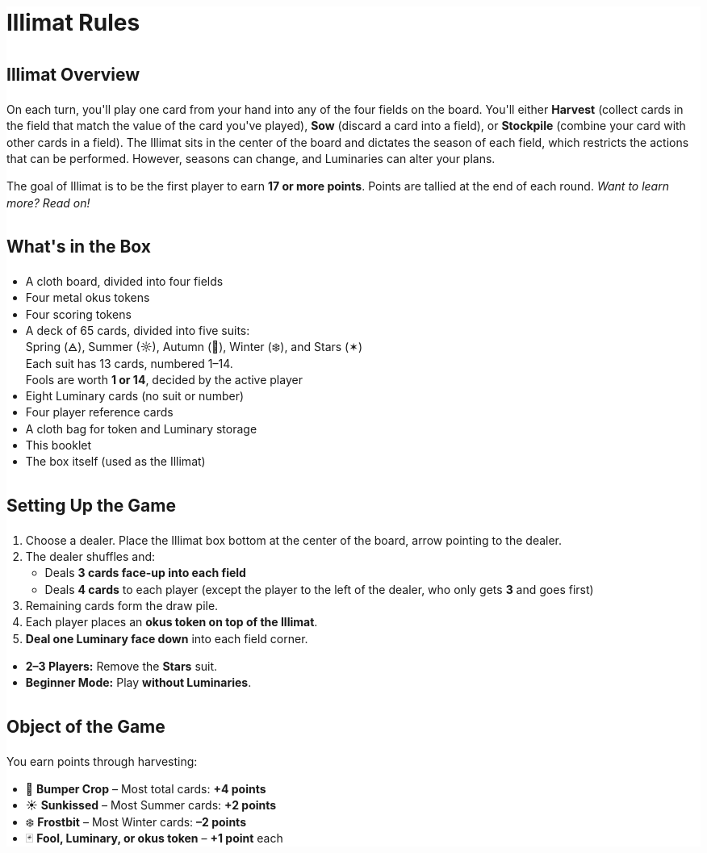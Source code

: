 # Illimat Rules

## Illimat Overview

On each turn, you'll play one card from your hand into any of the four fields on the board. You'll either **Harvest** (collect cards in the field that match the value of the card you've played), **Sow** (discard a card into a field), or **Stockpile** (combine your card with other cards in a field). The Illimat sits in the center of the board and dictates the season of each field, which restricts the actions that can be performed. However, seasons can change, and Luminaries can alter your plans.

The goal of Illimat is to be the first player to earn **17 or more points**. Points are tallied at the end of each round. _Want to learn more? Read on!_

## What's in the Box

- A cloth board, divided into four fields  
- Four metal okus tokens  
- Four scoring tokens  
- A deck of 65 cards, divided into five suits:  
  Spring (🜁), Summer (☼), Autumn (🍂), Winter (❄️), and Stars (✶)  
  Each suit has 13 cards, numbered 1–14.  
  Fools are worth **1 or 14**, decided by the active player  
- Eight Luminary cards (no suit or number)  
- Four player reference cards  
- A cloth bag for token and Luminary storage  
- This booklet  
- The box itself (used as the Illimat)

## Setting Up the Game

1. Choose a dealer. Place the Illimat box bottom at the center of the board, arrow pointing to the dealer.  
2. The dealer shuffles and:
   - Deals **3 cards face-up into each field**
   - Deals **4 cards** to each player (except the player to the left of the dealer, who only gets **3** and goes first)
3. Remaining cards form the draw pile.
4. Each player places an **okus token on top of the Illimat**.
5. **Deal one Luminary face down** into each field corner.

- **2–3 Players:** Remove the **Stars** suit.
- **Beginner Mode:** Play **without Luminaries**.

## Object of the Game

You earn points through harvesting:

- 🌾 **Bumper Crop** – Most total cards: **+4 points**  
- ☀️ **Sunkissed** – Most Summer cards: **+2 points**  
- ❄️ **Frostbit** – Most Winter cards: **–2 points**  
- 🃏 **Fool, Luminary, or okus token** – **+1 point** each
